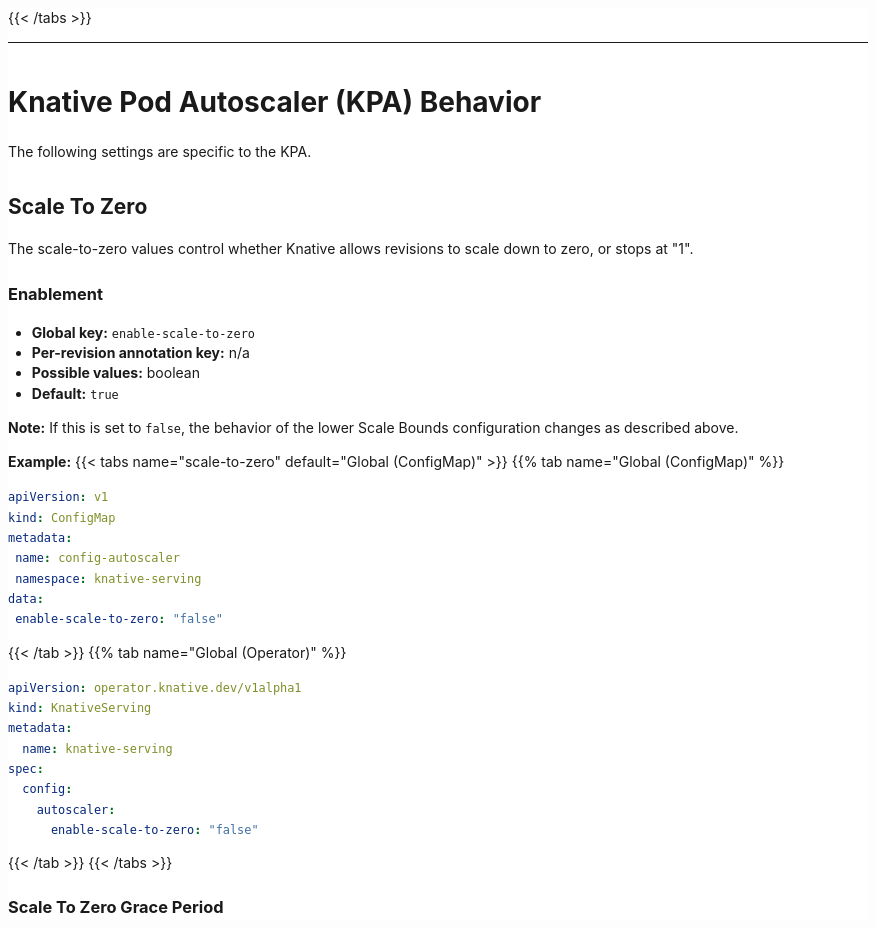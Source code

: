 {{< /tabs >}}

---

# Knative Pod Autoscaler (KPA) Behavior

The following settings are specific to the KPA.

## Scale To Zero

The scale-to-zero values control whether Knative allows revisions to scale down to zero, or stops at "1".

### Enablement

* **Global key:** `enable-scale-to-zero`
* **Per-revision annotation key:** n/a
* **Possible values:** boolean
* **Default:** `true`

**Note:** If this is set to `false`, the behavior of the lower Scale Bounds configuration changes as described above.

**Example:**
{{< tabs name="scale-to-zero" default="Global (ConfigMap)" >}}
{{% tab name="Global (ConfigMap)" %}}
```yaml
apiVersion: v1
kind: ConfigMap
metadata:
 name: config-autoscaler
 namespace: knative-serving
data:
 enable-scale-to-zero: "false"
```
{{< /tab >}}
{{% tab name="Global (Operator)" %}}
```yaml
apiVersion: operator.knative.dev/v1alpha1
kind: KnativeServing
metadata:
  name: knative-serving
spec:
  config:
    autoscaler:
      enable-scale-to-zero: "false"
```
{{< /tab >}}
{{< /tabs >}}

### Scale To Zero Grace Period
